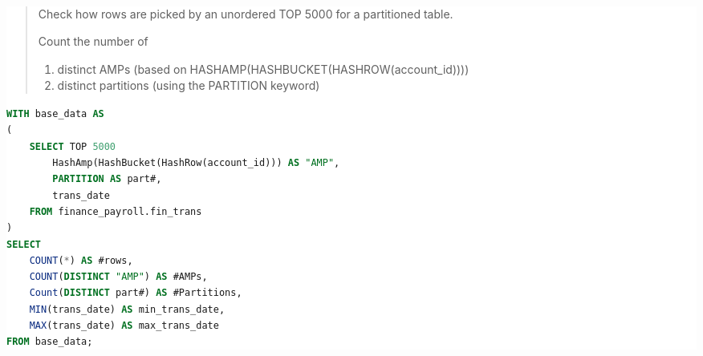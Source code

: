 > Check how rows are picked by an unordered TOP 5000 for a partitioned table.
>
> Count the number of
>
> 1. distinct AMPs (based on HASHAMP(HASHBUCKET(HASHROW(account_id)))) 
> 2. distinct partitions (using the PARTITION keyword)

```sql
WITH base_data AS
(
    SELECT TOP 5000
        HashAmp(HashBucket(HashRow(account_id))) AS "AMP",
        PARTITION AS part#,
        trans_date
    FROM finance_payroll.fin_trans
)
SELECT
    COUNT(*) AS #rows,
    COUNT(DISTINCT "AMP") AS #AMPs,
    Count(DISTINCT part#) AS #Partitions,
    MIN(trans_date) AS min_trans_date,
    MAX(trans_date) AS max_trans_date
FROM base_data;
```

